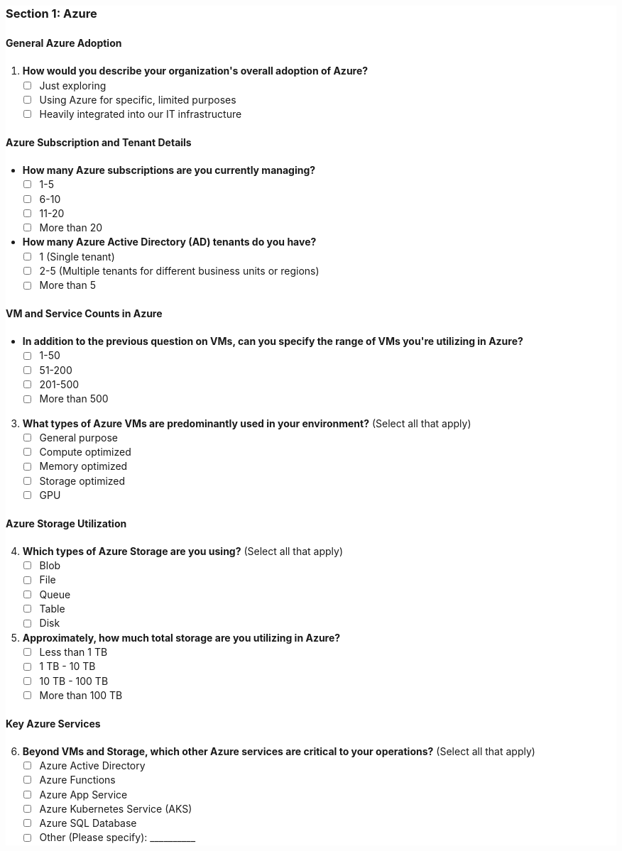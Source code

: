 
### Section 1: Azure

#### General Azure Adoption
1. **How would you describe your organization's overall adoption of Azure?**
   - [ ] Just exploring
   - [ ] Using Azure for specific, limited purposes
   - [ ] Heavily integrated into our IT infrastructure

#### Azure Subscription and Tenant Details
- **How many Azure subscriptions are you currently managing?**
  - [ ] 1-5
  - [ ] 6-10
  - [ ] 11-20
  - [ ] More than 20

- **How many Azure Active Directory (AD) tenants do you have?**
  - [ ] 1 (Single tenant)
  - [ ] 2-5 (Multiple tenants for different business units or regions)
  - [ ] More than 5

#### VM and Service Counts in Azure
- **In addition to the previous question on VMs, can you specify the range of VMs you're utilizing in Azure?**
  - [ ] 1-50
  - [ ] 51-200
  - [ ] 201-500
  - [ ] More than 500
3. **What types of Azure VMs are predominantly used in your environment?** (Select all that apply)
   - [ ] General purpose
   - [ ] Compute optimized
   - [ ] Memory optimized
   - [ ] Storage optimized
   - [ ] GPU

#### Azure Storage Utilization
4. **Which types of Azure Storage are you using?** (Select all that apply)
   - [ ] Blob
   - [ ] File
   - [ ] Queue
   - [ ] Table
   - [ ] Disk

5. **Approximately, how much total storage are you utilizing in Azure?**
   - [ ] Less than 1 TB
   - [ ] 1 TB - 10 TB
   - [ ] 10 TB - 100 TB
   - [ ] More than 100 TB

#### Key Azure Services
6. **Beyond VMs and Storage, which other Azure services are critical to your operations?** (Select all that apply)
   - [ ] Azure Active Directory
   - [ ] Azure Functions
   - [ ] Azure App Service
   - [ ] Azure Kubernetes Service (AKS)
   - [ ] Azure SQL Database
   - [ ] Other (Please specify): __________
